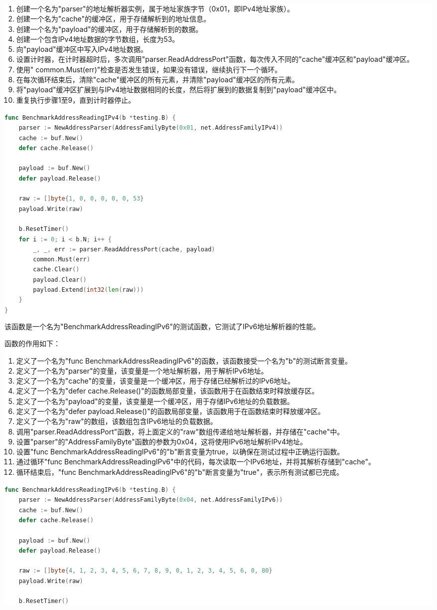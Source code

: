 1. 创建一个名为"parser"的地址解析器实例，属于地址家族字节（0x01，即IPv4地址家族）。
2. 创建一个名为"cache"的缓冲区，用于存储解析到的地址信息。
3. 创建一个名为"payload"的缓冲区，用于存储解析到的数据。
4. 创建一个包含IPv4地址数据的字节数组，长度为53。
5. 向"payload"缓冲区中写入IPv4地址数据。
6. 设置计时器，在计时器超时后，多次调用"parser.ReadAddressPort"函数，每次传入不同的"cache"缓冲区和"payload"缓冲区。
7. 使用" common.Must(err)"检查是否发生错误，如果没有错误，继续执行下一个循环。
8. 在每次循环结束后，清除"cache"缓冲区的所有元素，并清除"payload"缓冲区的所有元素。
9. 将"payload"缓冲区扩展到与IPv4地址数据相同的长度，然后将扩展到的数据复制到"payload"缓冲区中。
10. 重复执行步骤1至9，直到计时器停止。


```go
func BenchmarkAddressReadingIPv4(b *testing.B) {
	parser := NewAddressParser(AddressFamilyByte(0x01, net.AddressFamilyIPv4))
	cache := buf.New()
	defer cache.Release()

	payload := buf.New()
	defer payload.Release()

	raw := []byte{1, 0, 0, 0, 0, 0, 53}
	payload.Write(raw)

	b.ResetTimer()
	for i := 0; i < b.N; i++ {
		_, _, err := parser.ReadAddressPort(cache, payload)
		common.Must(err)
		cache.Clear()
		payload.Clear()
		payload.Extend(int32(len(raw)))
	}
}

```

该函数是一个名为"BenchmarkAddressReadingIPv6"的测试函数，它测试了IPv6地址解析器的性能。

函数的作用如下：

1. 定义了一个名为"func BenchmarkAddressReadingIPv6"的函数，该函数接受一个名为"b"的测试断言变量。
2. 定义了一个名为"parser"的变量，该变量是一个地址解析器，用于解析IPv6地址。
3. 定义了一个名为"cache"的变量，该变量是一个缓冲区，用于存储已经解析过的IPv6地址。
4. 定义了一个名为"defer cache.Release()"的函数局部变量，该函数用于在函数结束时释放缓存区。
5. 定义了一个名为"payload"的变量，该变量是一个缓冲区，用于存储IPv6地址的负载数据。
6. 定义了一个名为"defer payload.Release()"的函数局部变量，该函数用于在函数结束时释放缓冲区。
7. 定义了一个名为"raw"的数组，该数组包含IPv6地址的负载数据。
8. 调用"parser.ReadAddressPort"函数，将上面定义的"raw"数组传递给地址解析器，并存储在"cache"中。
9. 设置"parser"的"AddressFamilyByte"函数的参数为0x04，这将使用IPv6地址解析IPv4地址。
10. 设置"func BenchmarkAddressReadingIPv6"的"b"断言变量为true，以确保在测试过程中正确运行函数。
11. 通过循环"func BenchmarkAddressReadingIPv6"中的代码，每次读取一个IPv6地址，并将其解析存储到"cache"。
12. 循环结束后，"func BenchmarkAddressReadingIPv6"的"b"断言变量为"true"，表示所有测试都已完成。


```go
func BenchmarkAddressReadingIPv6(b *testing.B) {
	parser := NewAddressParser(AddressFamilyByte(0x04, net.AddressFamilyIPv6))
	cache := buf.New()
	defer cache.Release()

	payload := buf.New()
	defer payload.Release()

	raw := []byte{4, 1, 2, 3, 4, 5, 6, 7, 8, 9, 0, 1, 2, 3, 4, 5, 6, 0, 80}
	payload.Write(raw)

	b.ResetTimer()
```